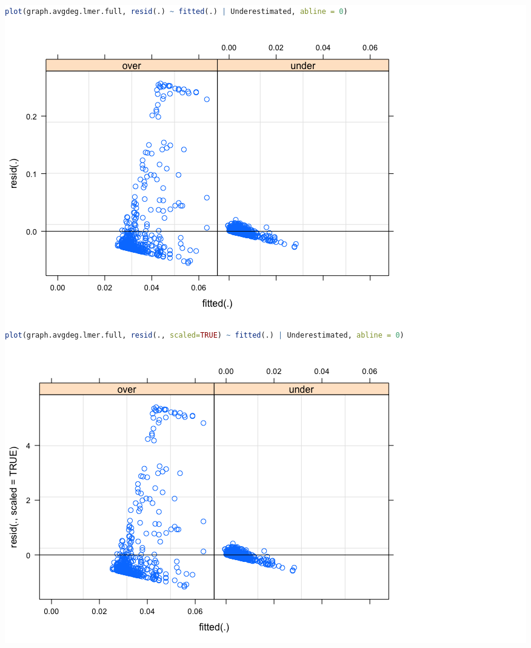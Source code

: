 ``` r
plot(graph.avgdeg.lmer.full, resid(.) ~ fitted(.) | Underestimated, abline = 0)
```

![](Graphic-Models-Main_files/figure-gfm/unnamed-chunk-24-3.png)

``` r
plot(graph.avgdeg.lmer.full, resid(., scaled=TRUE) ~ fitted(.) | Underestimated, abline = 0)
```

![](Graphic-Models-Main_files/figure-gfm/unnamed-chunk-24-4.png)

